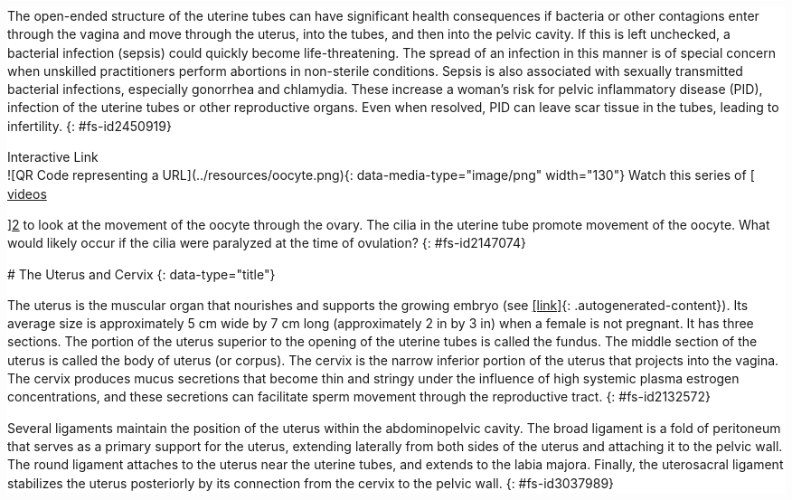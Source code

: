 The open-ended structure of the uterine tubes can have significant
health consequences if bacteria or other contagions enter through the
vagina and move through the uterus, into the tubes, and then into the
pelvic cavity. If this is left unchecked, a bacterial infection (sepsis)
could quickly become life-threatening. The spread of an infection in
this manner is of special concern when unskilled practitioners perform
abortions in non-sterile conditions. Sepsis is also associated with
sexually transmitted bacterial infections, especially gonorrhea and
chlamydia. These increase a woman’s risk for pelvic inflammatory disease
(PID), infection of the uterine tubes or other reproductive organs. Even
when resolved, PID can leave scar tissue in the tubes, leading to
infertility.
{: #fs-id2450919}

<div data-type="note" id="fs-id2336597" class="anatomy interactive" markdown="1">
<div data-type="title">
Interactive Link
</div>
<span markdown="1" data-type="media" id="eip-id2210160" data-alt="QR Code
representing a URL"> ![QR Code representing a
URL](../resources/oocyte.png){: data-media-type="image/png" width="130"}
</span>
Watch this series of [<u data-effect="underline"> videos</u>

][2] to look at the movement of the oocyte through the ovary. The cilia
in the uterine tube promote movement of the oocyte. What would likely
occur if the cilia were paralyzed at the time of ovulation?
{: #fs-id2147074}

</div>
</section>
<section data-depth="1" id="fs-id2493700" markdown="1">
# The Uterus and Cervix
{: data-type="title"}

The <span data-type="term">uterus</span> is the muscular organ that
nourishes and supports the growing embryo (see
[\[link\]](#fig-ch28_02_06){: .autogenerated-content}). Its average size
is approximately 5 cm wide by 7 cm long (approximately 2 in by 3 in)
when a female is not pregnant. It has three sections. The portion of the
uterus superior to the opening of the uterine tubes is called the <span
data-type="term">fundus</span>. The middle section of the uterus is
called the <span data-type="term">body of uterus</span> (or corpus). The
<span data-type="term">cervix</span> is the narrow inferior portion of
the uterus that projects into the vagina. The cervix produces mucus
secretions that become thin and stringy under the influence of high
systemic plasma estrogen concentrations, and these secretions can
facilitate sperm movement through the reproductive tract.
{: #fs-id2132572}

Several ligaments maintain the position of the uterus within the
abdominopelvic cavity. The broad ligament is a fold of peritoneum that
serves as a primary support for the uterus, extending laterally from
both sides of the uterus and attaching it to the pelvic wall. The round
ligament attaches to the uterus near the uterine tubes, and extends to
the labia majora. Finally, the uterosacral ligament stabilizes the
uterus posteriorly by its connection from the cervix to the pelvic wall.
{: #fs-id3037989}


[1]: http://openstaxcollege.org/l/ovulation
[2]: http://openstaxcollege.org/l/oocyte
